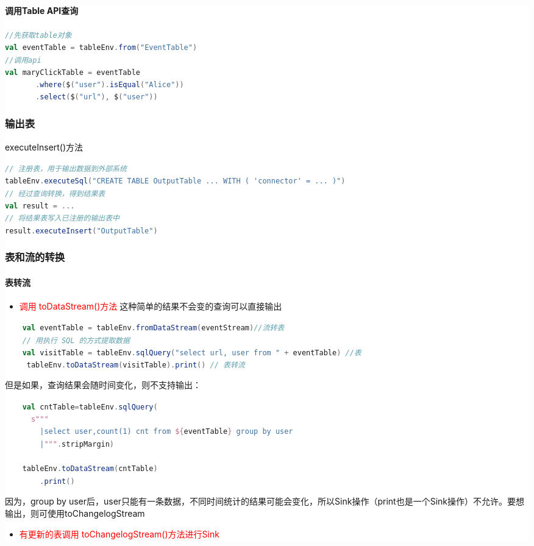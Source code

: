#### 调用Table API查询

```scala
//先获取table对象
val eventTable = tableEnv.from("EventTable")
//调用api
val maryClickTable = eventTable
       .where($("user").isEqual("Alice"))
       .select($("url"), $("user"))
```



### 输出表

executeInsert()方法

```scala
// 注册表，用于输出数据到外部系统
tableEnv.executeSql("CREATE TABLE OutputTable ... WITH ( 'connector' = ... )")
// 经过查询转换，得到结果表 
val result = ...
// 将结果表写入已注册的输出表中 
result.executeInsert("OutputTable")
```

### 表和流的转换

#### 表转流

- <font color=red>调用 toDataStream()方法</font>
  这种简单的结果不会变的查询可以直接输出

```scala
    val eventTable = tableEnv.fromDataStream(eventStream)//流转表
    // 用执行 SQL 的方式提取数据
    val visitTable = tableEnv.sqlQuery("select url, user from " + eventTable) //表
     tableEnv.toDataStream(visitTable).print() // 表转流
```

但是如果，查询结果会随时间变化，则不支持输出：

```scala
    val cntTable=tableEnv.sqlQuery(
      s"""
        |select user,count(1) cnt from ${eventTable} group by user
        |""".stripMargin)

    tableEnv.toDataStream(cntTable)
        .print()
```

因为，group by user后，user只能有一条数据，不同时间统计的结果可能会变化，所以Sink操作（print也是一个Sink操作）不允许。要想输出，则可使用toChangelogStream

- <font color=red>有更新的表调用 toChangelogStream()方法进行Sink</font>
